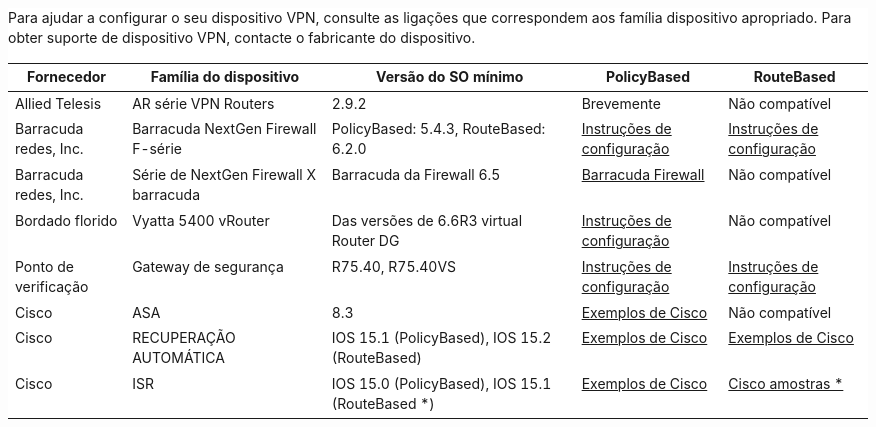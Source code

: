 Para ajudar a configurar o seu dispositivo VPN, consulte as ligações que correspondem aos família dispositivo apropriado. Para obter suporte de dispositivo VPN, contacte o fabricante do dispositivo.



| **Fornecedor**                      | **Família do dispositivo**                                        | **Versão do SO mínimo**                             | **PolicyBased**                                                                                                                                                                                                             | **RouteBased**                                                                                                                                                                    |
|---------------------------------|----------------------------------------------------------|----------------------------------------------------|------------------------------------------------------------------------------------------------------------------------------------------------------------------------------------------------------------------------------------------------------|--------------------------------------------------------------------------------------------------------------------------------------------------------------------------------------------------------------|
| Allied Telesis                  | AR série VPN Routers                                    | 2.9.2                                              | Brevemente                                                                                                                                                                                                                                          | Não compatível                                                                                                                                                                                               |
| Barracuda redes, Inc.        | Barracuda NextGen Firewall F-série             | PolicyBased: 5.4.3, RouteBased: 6.2.0  | [Instruções de configuração](https://techlib.barracuda.com/NGF/AzurePolicyBasedVPNGW) | [Instruções de configuração](https://techlib.barracuda.com/NGF/AzureRouteBasedVPNGW)                                                                                                                                                                                              |
| Barracuda redes, Inc.        |  Série de NextGen Firewall X barracuda                 | Barracuda da Firewall 6.5 | [Barracuda Firewall](https://techlib.barracuda.com/BFW/ConfigAzureVPNGateway) | Não compatível                                                                                                                                                                                               |
| Bordado florido                         | Vyatta 5400 vRouter                                      | Das versões de 6.6R3 virtual Router DG                            | [Instruções de configuração](http://www1.brocade.com/downloads/documents/html_product_manuals/vyatta/vyatta_5400_manual/wwhelp/wwhimpl/js/html/wwhelp.htm#href=VPN_Site-to-Site%20IPsec%20VPN/Preface.1.1.html)                                       | Não compatível                                                                                                                                                                                               |
| Ponto de verificação                     | Gateway de segurança                                         | R75.40, R75.40VS                                     | [Instruções de configuração](https://supportcenter.checkpoint.com/supportcenter/portal?eventSubmit_doGoviewsolutiondetails=&solutionid=sk101275)                                         | [Instruções de configuração](https://supportcenter.checkpoint.com/supportcenter/portal?eventSubmit_doGoviewsolutiondetails=&solutionid=sk101275) |
| Cisco                           | ASA                                                      | 8.3                                                | [Exemplos de Cisco](https://github.com/Azure/Azure-vpn-config-samples/tree/master/Cisco/Current/ASA)                                                                                                                                                                        | Não compatível                                                                                                                                                                                               |
| Cisco                           | RECUPERAÇÃO AUTOMÁTICA                                                      | IOS 15.1 (PolicyBased), IOS 15.2 (RouteBased)                | [Exemplos de Cisco](https://github.com/Azure/Azure-vpn-config-samples/tree/master/Cisco/Current/ASR)                                                                                                                                                                        | [Exemplos de Cisco](https://github.com/Azure/Azure-vpn-config-samples/tree/master/Cisco/Current/ASR)                                                                                                                                 |
| Cisco                           | ISR                                                      | IOS 15.0 (PolicyBased), IOS 15.1 (RouteBased *)               | [Exemplos de Cisco](https://github.com/Azure/Azure-vpn-config-samples/tree/master/Cisco/Current/ISR)                                                                                                                                                                        | [Cisco amostras *](https://github.com/Azure/Azure-vpn-config-samples/tree/master/Cisco/Current/ISR)                                                                                                                                |